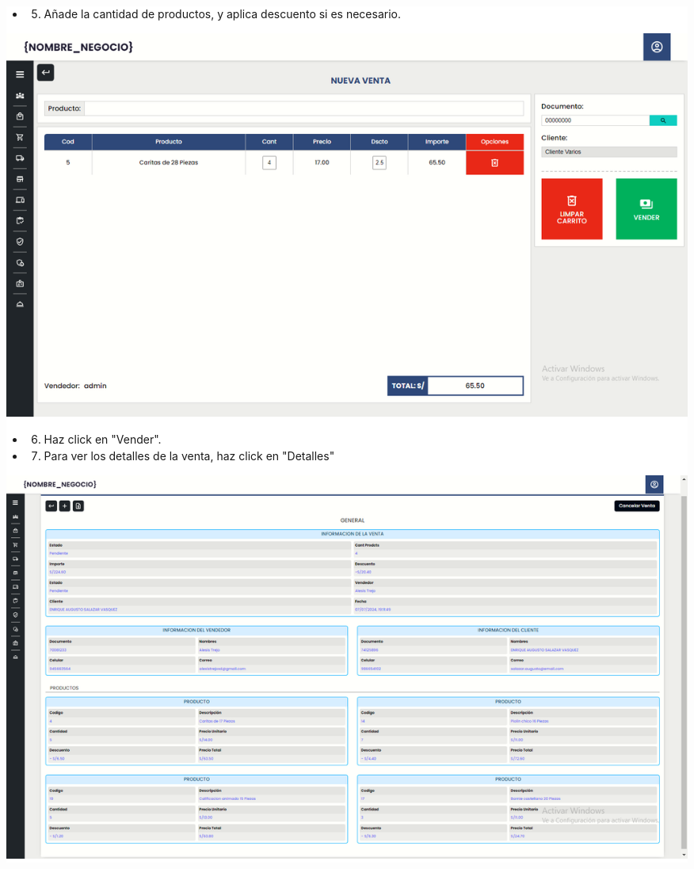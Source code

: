   - 5. Añade la cantidad de productos, y aplica descuento si es necesario.

  ![new-sale](https://github.com/Aleixs-Trejo/inventario-aprendedor/blob/main/screenshots/new-sale-3.png)

  - 6. Haz click en "Vender".

  - 7. Para ver los detalles de la venta, haz click en "Detalles"

  ![details-sale](https://github.com/Aleixs-Trejo/inventario-aprendedor/blob/main/screenshots/details-sale.png)
